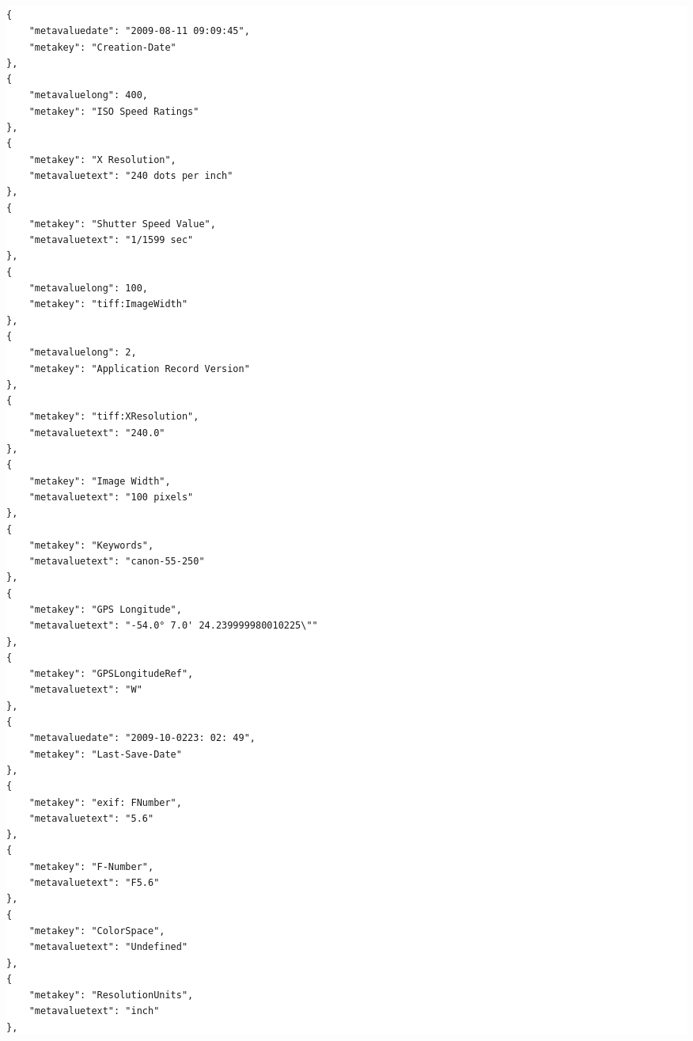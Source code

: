 	{
		"metavaluedate": "2009-08-11 09:09:45",
		"metakey": "Creation-Date"
	},
	{
		"metavaluelong": 400,
		"metakey": "ISO Speed Ratings"
	},
	{
		"metakey": "X Resolution",
		"metavaluetext": "240 dots per inch"
	},
	{
		"metakey": "Shutter Speed Value",
		"metavaluetext": "1/1599 sec"
	},
	{
		"metavaluelong": 100,
		"metakey": "tiff:ImageWidth"
	},
	{
		"metavaluelong": 2,
		"metakey": "Application Record Version"
	},
	{
		"metakey": "tiff:XResolution",
		"metavaluetext": "240.0"
	},
	{
		"metakey": "Image Width",
		"metavaluetext": "100 pixels"
	},
	{
		"metakey": "Keywords",
		"metavaluetext": "canon-55-250"
	},
	{
		"metakey": "GPS Longitude",
		"metavaluetext": "-54.0° 7.0' 24.239999980010225\""
	},
	{
		"metakey": "GPSLongitudeRef",
		"metavaluetext": "W"
	},
	{
		"metavaluedate": "2009-10-0223: 02: 49",
		"metakey": "Last-Save-Date"
	},
	{
		"metakey": "exif: FNumber",
		"metavaluetext": "5.6"
	},
	{
		"metakey": "F-Number",
		"metavaluetext": "F5.6"
	},
	{
		"metakey": "ColorSpace",
		"metavaluetext": "Undefined"
	},
	{
		"metakey": "ResolutionUnits",
		"metavaluetext": "inch"
	},